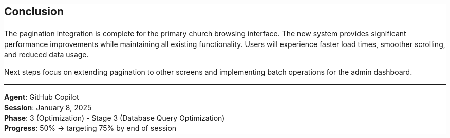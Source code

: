 ## Conclusion

The pagination integration is complete for the primary church browsing interface. The new system provides significant performance improvements while maintaining all existing functionality. Users will experience faster load times, smoother scrolling, and reduced data usage.

Next steps focus on extending pagination to other screens and implementing batch operations for the admin dashboard.

---

**Agent**: GitHub Copilot  
**Session**: January 8, 2025  
**Phase**: 3 (Optimization) - Stage 3 (Database Query Optimization)  
**Progress**: 50% → targeting 75% by end of session
